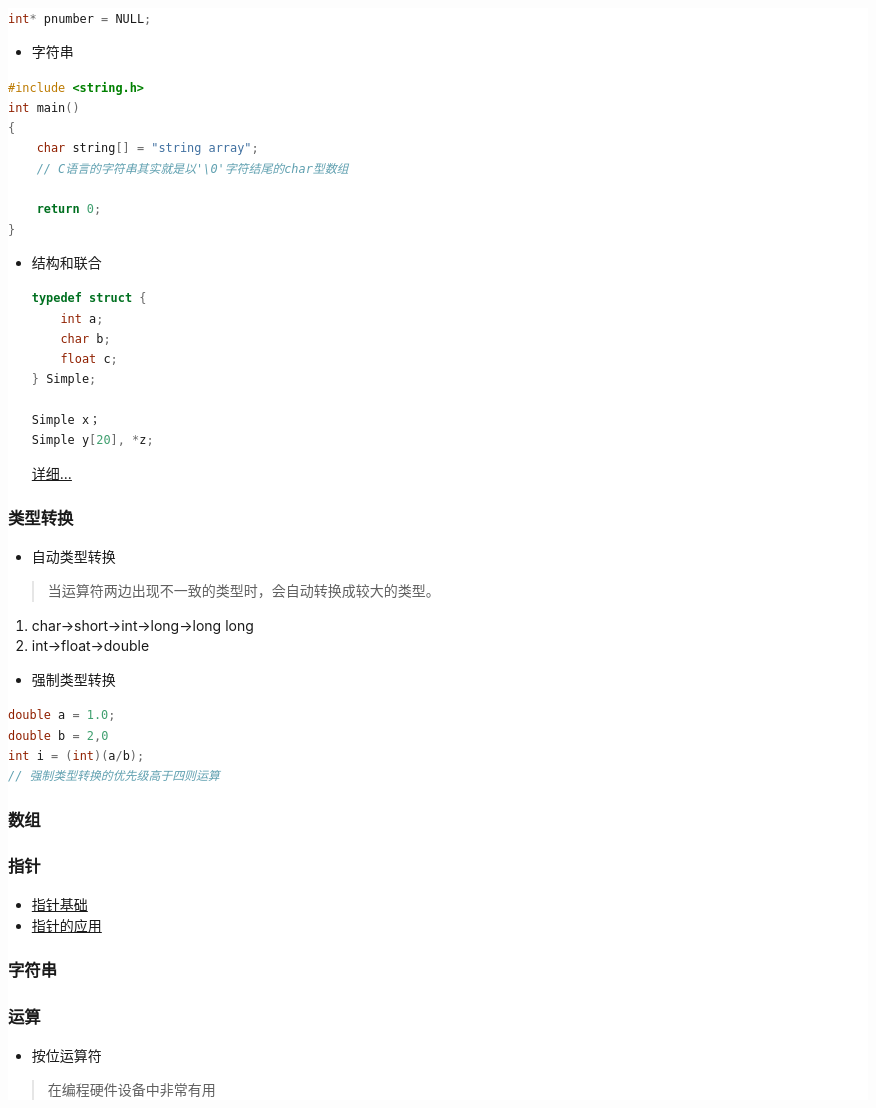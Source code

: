 ```c
int* pnumber = NULL;
```
* 字符串

```c
#include <string.h>
int main()
{
    char string[] = "string array";
    // C语言的字符串其实就是以'\0'字符结尾的char型数组
    
    return 0;
}
```

* 结构和联合

  ```c
  typedef struct {
      int a;
      char b;
      float c;
  } Simple;

  Simple x；
  Simple y[20], *z;
  ```

  [详细...](https://wwg1996.github.io/cs/2017/10/14/struct_enum.html)

### 类型转换

* 自动类型转换
> 当运算符两边出现不一致的类型时，会自动转换成较大的类型。
1. char->short->int->long->long long
2. int->float->double

* 强制类型转换
```c
double a = 1.0;
double b = 2,0
int i = (int)(a/b);
// 强制类型转换的优先级高于四则运算
```
### 数组
### 指针

* [指针基础](https://wwg1996.github.io/cs/2017/10/12/pointer.html)
* [指针的应用](https://wwg1996.github.io/cs/2017/10/10/pointer2.html)

### 字符串
### 运算
* 按位运算符
> 在编程硬件设备中非常有用
